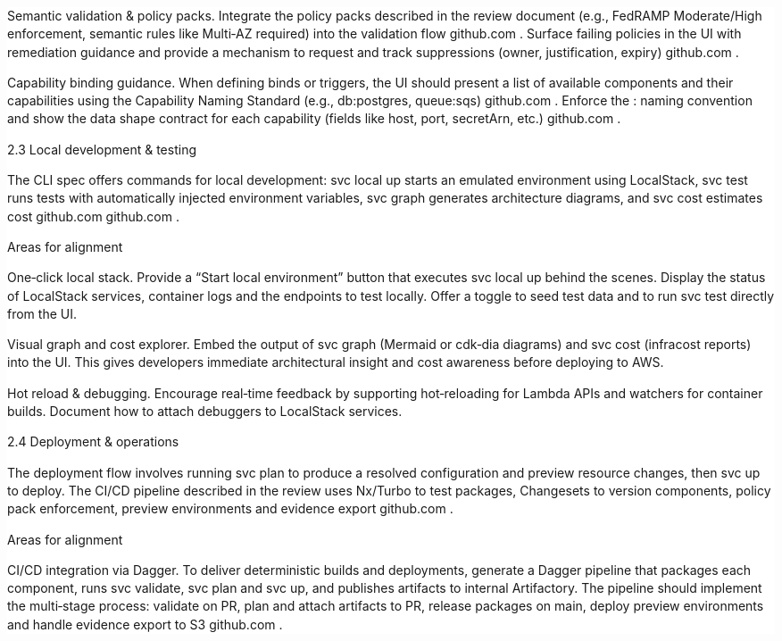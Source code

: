 Semantic validation & policy packs. Integrate the policy packs described in the review document (e.g., FedRAMP Moderate/High enforcement, semantic rules like Multi‑AZ required) into the validation flow
github.com
. Surface failing policies in the UI with remediation guidance and provide a mechanism to request and track suppressions (owner, justification, expiry)
github.com
.

Capability binding guidance. When defining binds or triggers, the UI should present a list of available components and their capabilities using the Capability Naming Standard (e.g., db:postgres, queue:sqs)
github.com
. Enforce the <category>:<type> naming convention and show the data shape contract for each capability (fields like host, port, secretArn, etc.)
github.com
.

2.3 Local development & testing

The CLI spec offers commands for local development: svc local up starts an emulated environment using LocalStack, svc test runs tests with automatically injected environment variables, svc graph generates architecture diagrams, and svc cost estimates cost
github.com
github.com
.

Areas for alignment

One‑click local stack. Provide a “Start local environment” button that executes svc local up behind the scenes. Display the status of LocalStack services, container logs and the endpoints to test locally. Offer a toggle to seed test data and to run svc test directly from the UI.

Visual graph and cost explorer. Embed the output of svc graph (Mermaid or cdk‑dia diagrams) and svc cost (infracost reports) into the UI. This gives developers immediate architectural insight and cost awareness before deploying to AWS.

Hot reload & debugging. Encourage real‑time feedback by supporting hot‑reloading for Lambda APIs and watchers for container builds. Document how to attach debuggers to LocalStack services.

2.4 Deployment & operations

The deployment flow involves running svc plan to produce a resolved configuration and preview resource changes, then svc up to deploy. The CI/CD pipeline described in the review uses Nx/Turbo to test packages, Changesets to version components, policy pack enforcement, preview environments and evidence export
github.com
.

Areas for alignment

CI/CD integration via Dagger. To deliver deterministic builds and deployments, generate a Dagger pipeline that packages each component, runs svc validate, svc plan and svc up, and publishes artifacts to internal Artifactory. The pipeline should implement the multi‑stage process: validate on PR, plan and attach artifacts to PR, release packages on main, deploy preview environments and handle evidence export to S3
github.com
.
